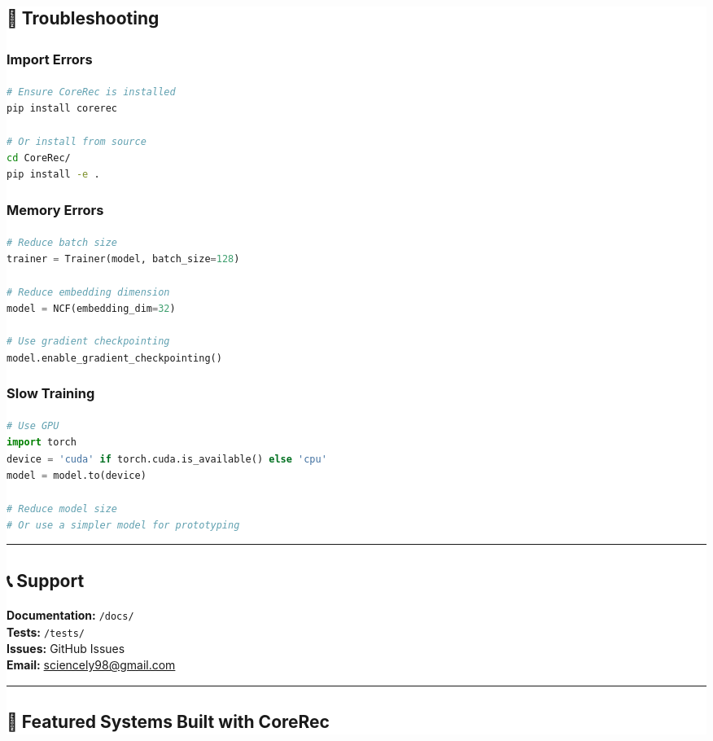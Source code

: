 
## 🐛 Troubleshooting

### Import Errors

```bash
# Ensure CoreRec is installed
pip install corerec

# Or install from source
cd CoreRec/
pip install -e .
```

### Memory Errors

```python
# Reduce batch size
trainer = Trainer(model, batch_size=128)

# Reduce embedding dimension
model = NCF(embedding_dim=32)

# Use gradient checkpointing
model.enable_gradient_checkpointing()
```

### Slow Training

```python
# Use GPU
import torch
device = 'cuda' if torch.cuda.is_available() else 'cpu'
model = model.to(device)

# Reduce model size
# Or use a simpler model for prototyping
```

---

## 📞 Support

**Documentation:** `/docs/`  
**Tests:** `/tests/`  
**Issues:** GitHub Issues  
**Email:** sciencely98@gmail.com

---

## 🎉 Featured Systems Built with CoreRec
